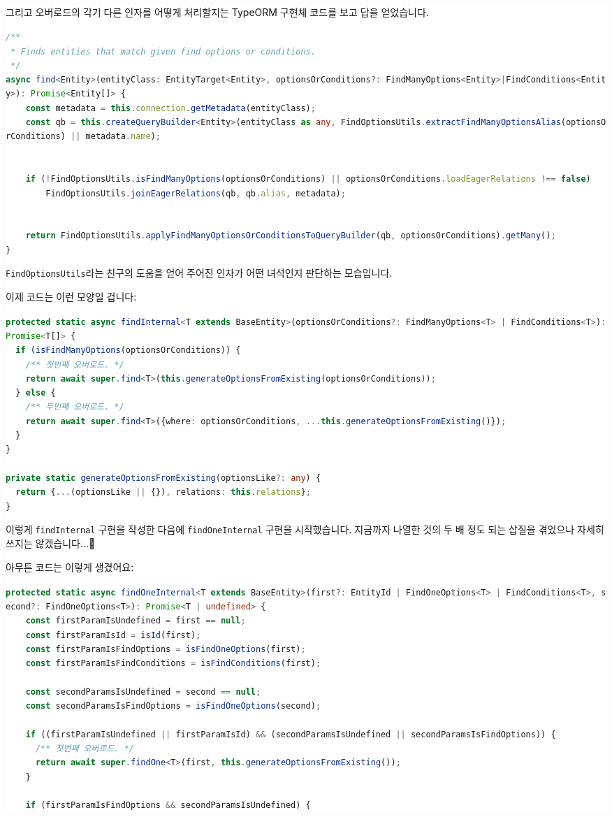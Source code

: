 그리고 오버로드의 각기 다른 인자를 어떻게 처리할지는 TypeORM 구현체 코드를 보고 답을 얻었습니다.

```typescript
/**
 * Finds entities that match given find options or conditions.
 */
async find<Entity>(entityClass: EntityTarget<Entity>, optionsOrConditions?: FindManyOptions<Entity>|FindConditions<Entity>): Promise<Entity[]> {
    const metadata = this.connection.getMetadata(entityClass);
    const qb = this.createQueryBuilder<Entity>(entityClass as any, FindOptionsUtils.extractFindManyOptionsAlias(optionsOrConditions) || metadata.name);


    if (!FindOptionsUtils.isFindManyOptions(optionsOrConditions) || optionsOrConditions.loadEagerRelations !== false)
        FindOptionsUtils.joinEagerRelations(qb, qb.alias, metadata);


    return FindOptionsUtils.applyFindManyOptionsOrConditionsToQueryBuilder(qb, optionsOrConditions).getMany();
}
```

`FindOptionsUtils`라는 친구의 도움을 얻어 주어진 인자가 어떤 녀석인지 판단하는 모습입니다.

이제 코드는 이런 모양일 겁니다:

```typescript
protected static async findInternal<T extends BaseEntity>(optionsOrConditions?: FindManyOptions<T> | FindConditions<T>): Promise<T[]> {
  if (isFindManyOptions(optionsOrConditions)) {
    /** 첫번째 오버로드. */
    return await super.find<T>(this.generateOptionsFromExisting(optionsOrConditions));
  } else {
    /** 두번째 오버로드. */
    return await super.find<T>({where: optionsOrConditions, ...this.generateOptionsFromExisting()});
  }
}

private static generateOptionsFromExisting(optionsLike?: any) {
  return {...(optionsLike || {}), relations: this.relations};
}
```

이렇게 `findInternal` 구현을 작성한 다음에 `findOneInternal` 구현을 시작했습니다. 지금까지 나열한 것의 두 배 정도 되는 삽질을 겪었으나 자세히 쓰지는 않겠습니다...🥲

아무튼 코드는 이렇게 생겼어요:

```typescript
protected static async findOneInternal<T extends BaseEntity>(first?: EntityId | FindOneOptions<T> | FindConditions<T>, second?: FindOneOptions<T>): Promise<T | undefined> {
    const firstParamIsUndefined = first == null;
    const firstParamIsId = isId(first);
    const firstParamIsFindOptions = isFindOneOptions(first);
    const firstParamIsFindConditions = isFindConditions(first);

    const secondParamsIsUndefined = second == null;
    const secondParamsIsFindOptions = isFindOneOptions(second);

    if ((firstParamIsUndefined || firstParamIsId) && (secondParamsIsUndefined || secondParamsIsFindOptions)) {
      /** 첫번째 오버로드. */
      return await super.findOne<T>(first, this.generateOptionsFromExisting());
    }

    if (firstParamIsFindOptions && secondParamsIsUndefined) {
```